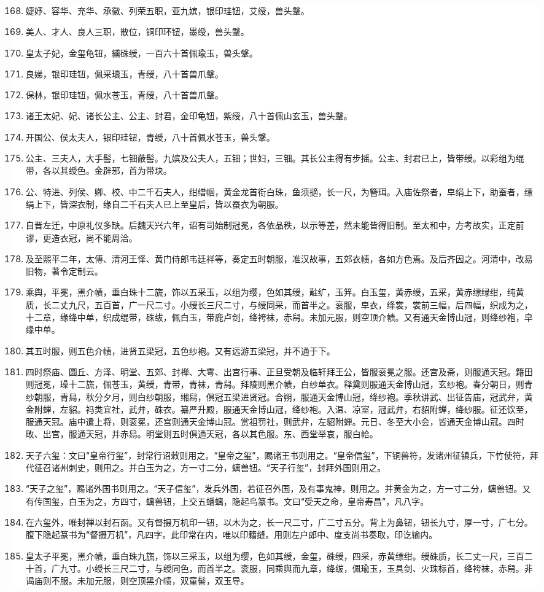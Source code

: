 168. <span id="志第六_礼仪六-168"></span>
婕妤、容华、充华、承徽、列荣五职，亚九嫔，银印珪钮，艾绶，兽头鞶。

169. <span id="志第六_礼仪六-169"></span>
美人、才人、良人三职，散位，铜印环钮，墨绶，兽头鞶。

170. <span id="志第六_礼仪六-170"></span>
皇太子妃，金玺龟钮，纁硃绶，一百六十首佩瑜玉，兽头鞶。

171. <span id="志第六_礼仪六-171"></span>
良娣，银印珪钮，佩采瓄玉，青绶，八十首兽爪鞶。

172. <span id="志第六_礼仪六-172"></span>
保林，银印珪钮，佩水苍玉，青绶，八十首兽爪鞶。

173. <span id="志第六_礼仪六-173"></span>
诸王太妃、妃、诸长公主、公主、封君，金印龟钮，紫绶，八十首佩山玄玉，兽头鞶。

174. <span id="志第六_礼仪六-174"></span>
开国公、侯太夫人，银印珪钮，青绶，八十首佩水苍玉，兽头鞶。

175. <span id="志第六_礼仪六-175"></span>
公主、三夫人，大手髻，七钿蔽髻。九嫔及公夫人，五钿；世妇，三钿。其长公主得有步摇。公主、封君已上，皆带绶。以彩组为绲带，各以其绶色。金辟邪，首为带玦。

176. <span id="志第六_礼仪六-176"></span>
公、特进、列侯、卿、校、中二千石夫人，绀缯帼，黄金龙首衔白珠，鱼须擿，长一尺，为簪珥。入庙佐祭者，皁绢上下，助蚕者，缥绢上下，皆深衣制，缘自二千石夫人已上至皇后，皆以蚕衣为朝服。

177. <span id="志第六_礼仪六-177"></span>
自晋左迁，中原礼仪多缺。后魏天兴六年，诏有司始制冠冕，各依品秩，以示等差，然未能皆得旧制。至太和中，方考故实，正定前谬，更造衣冠，尚不能周洽。

178. <span id="志第六_礼仪六-178"></span>
及至熙平二年，太傅、清河王怿、黄门侍郎韦廷祥等，奏定五时朝服，准汉故事，五郊衣帻，各如方色焉。及后齐因之。河清中，改易旧物，著令定制云。

179. <span id="志第六_礼仪六-179"></span>
乘舆，平冕，黑介帻，垂白珠十二旒，饰以五采玉，以组为缨，色如其绶，黈纩，玉笄。白玉玺，黄赤绶，五采，黄赤缥绿绀，纯黄质，长二丈九尺，五百首，广一尺二寸。小绶长三尺二寸，与绶同采，而首半之。衮服，皁衣，绛裳，裳前三幅，后四幅，织成为之，十二章，缘绛中单，织成绲带，硃绂，佩白玉，带鹿卢剑，绛袴袜，赤舄。未加元服，则空顶介帻。又有通天金博山冠，则绛纱袍，皁缘中单。

180. <span id="志第六_礼仪六-180"></span>
其五时服，则五色介帻，进贤五梁冠，五色纱袍。又有远游五梁冠，并不通于下。

181. <span id="志第六_礼仪六-181"></span>
四时祭庙、圆丘、方泽、明堂、五郊、封禅、大雩、出宫行事、正旦受朝及临轩拜王公，皆服衮冕之服。还宫及斋，则服通天冠。籍田则冠冕，璪十二旒，佩苍玉，黄绶，青带，青袜，青舄。拜陵则黑介帻，白纱单衣。释奠则服通天金博山冠，玄纱袍。春分朝日，则青纱朝服，青舄，秋分夕月，则白纱朝服，缃舄，俱冠五梁进贤冠。合朔，服通天金博山冠，绛纱袍。季秋讲武、出征告庙，冠武弁，黄金附蝉，左貂。祃类宜社，武弁，硃衣。纂严升殿，服通天金博山冠，绛纱袍。入温、凉室，冠武弁，右貂附蝉，绛纱服。征还饮至，服通天冠。庙中遣上将，则衮冕，还宫则通天金博山冠。赏祖罚社，则武弁，左貂附蝉。元日、冬至大小会，皆通天金博山冠。四时畋、出宫，服通天冠，并赤舄。明堂则五时俱通天冠，各以其色服。东、西堂举哀，服白帢。

182. <span id="志第六_礼仪六-182"></span>
天子六玺：文曰“皇帝行玺”，封常行诏敕则用之。“皇帝之玺”，赐诸王书则用之。“皇帝信玺”，下铜兽符，发诸州征镇兵，下竹使符，拜代征召诸州刺史，则用之。并白玉为之，方一寸二分，螭兽钮。“天子行玺”，封拜外国则用之。

183. <span id="志第六_礼仪六-183"></span>
“天子之玺”，赐诸外国书则用之。“天子信玺”，发兵外国，若征召外国，及有事鬼神，则用之。并黄金为之，方一寸二分，螭兽钮。又有传国玺，白玉为之，方四寸，螭兽钮，上交五蟠螭，隐起鸟篆书。文曰“受天之命，皇帝寿昌”，凡八字。

184. <span id="志第六_礼仪六-184"></span>
在六玺外，唯封禅以封石函。又有督摄万机印一钮，以木为之，长一尺二寸，广二寸五分。背上为鼻钮，钮长九寸，厚一寸，广七分。腹下隐起篆书为“督摄万机”，凡四字。此印常在内，唯以印籍缝。用则左户郎中、度支尚书奏取，印讫输内。

185. <span id="志第六_礼仪六-185"></span>
皇太子平冕，黑介帻，垂白珠九旒，饰以三采玉，以组为缨，色如其绶，金玺，硃绶，四采，赤黄缥绀。绶硃质，长二丈一尺，三百二十首，广九寸。小绶长三尺二寸，与绶同色，而首半之。衮服，同乘舆而九章，绛绂，佩瑜玉，玉具剑、火珠标首，绛袴袜，赤舄。非谒庙则不服。未加元服，则空顶黑介帻，双童髻，双玉导。
